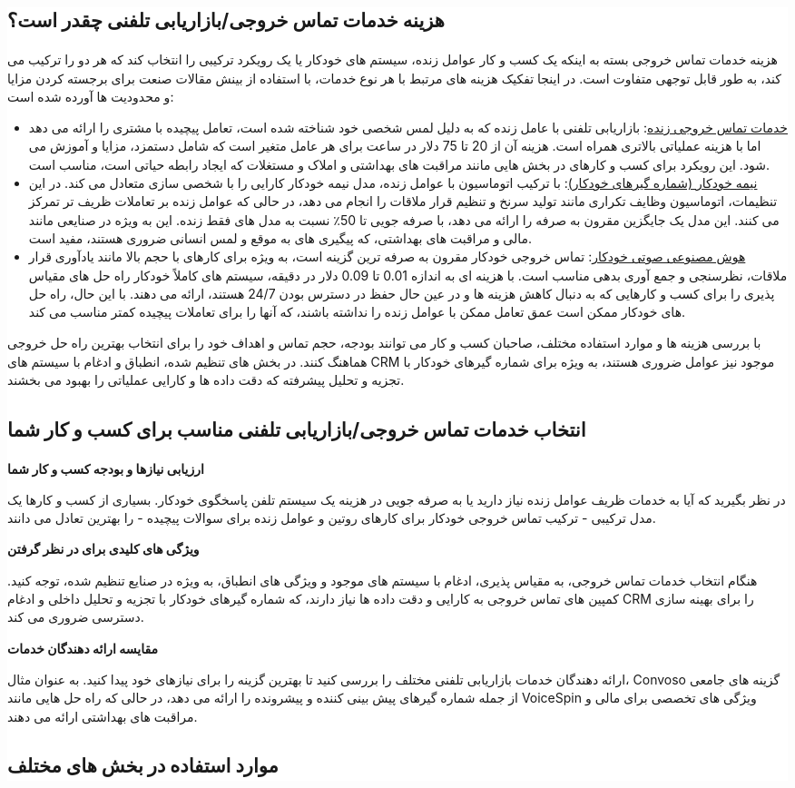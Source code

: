 ## هزینه خدمات تماس خروجی/بازاریابی تلفنی چقدر است؟

هزینه خدمات تماس خروجی بسته به اینکه یک کسب و کار عوامل زنده، سیستم های خودکار یا یک رویکرد ترکیبی را انتخاب کند که هر دو را ترکیب می کند، به طور قابل توجهی متفاوت است. در اینجا تفکیک هزینه های مرتبط با هر نوع خدمات، با استفاده از بینش مقالات صنعت برای برجسته کردن مزایا و محدودیت ها آورده شده است:

- [خدمات تماس خروجی زنده](https://seasalt.ai/blog/live-outbound-inhouse-outsourced/): بازاریابی تلفنی با عامل زنده که به دلیل لمس شخصی خود شناخته شده است، تعامل پیچیده با مشتری را ارائه می دهد اما با هزینه عملیاتی بالاتری همراه است. هزینه آن از 20 تا 75 دلار در ساعت برای هر عامل متغیر است که شامل دستمزد، مزایا و آموزش می شود. این رویکرد برای کسب و کارهای در بخش هایی مانند مراقبت های بهداشتی و املاک و مستغلات که ایجاد رابطه حیاتی است، مناسب است.
- [نیمه خودکار (شماره گیرهای خودکار)](https://seasalt.ai/blog/auto-dialer-outbound/): با ترکیب اتوماسیون با عوامل زنده، مدل نیمه خودکار کارایی را با شخصی سازی متعادل می کند. در این تنظیمات، اتوماسیون وظایف تکراری مانند تولید سرنخ و تنظیم قرار ملاقات را انجام می دهد، در حالی که عوامل زنده بر تعاملات ظریف تر تمرکز می کنند. این مدل یک جایگزین مقرون به صرفه را ارائه می دهد، با صرفه جویی تا 50٪ نسبت به مدل های فقط زنده. این به ویژه در صنایعی مانند مالی و مراقبت های بهداشتی، که پیگیری های به موقع و لمس انسانی ضروری هستند، مفید است.
- [هوش مصنوعی صوتی خودکار](https://seasalt.ai/blog/104-ai-live-outbound/): تماس خروجی خودکار مقرون به صرفه ترین گزینه است، به ویژه برای کارهای با حجم بالا مانند یادآوری قرار ملاقات، نظرسنجی و جمع آوری بدهی مناسب است. با هزینه ای به اندازه 0.01 تا 0.09 دلار در دقیقه، سیستم های کاملاً خودکار راه حل های مقیاس پذیری را برای کسب و کارهایی که به دنبال کاهش هزینه ها و در عین حال حفظ در دسترس بودن 24/7 هستند، ارائه می دهند. با این حال، راه حل های خودکار ممکن است عمق تعامل ممکن با عوامل زنده را نداشته باشند، که آنها را برای تعاملات پیچیده کمتر مناسب می کند.

با بررسی هزینه ها و موارد استفاده مختلف، صاحبان کسب و کار می توانند بودجه، حجم تماس و اهداف خود را برای انتخاب بهترین راه حل خروجی هماهنگ کنند. در بخش های تنظیم شده، انطباق و ادغام با سیستم های CRM موجود نیز عوامل ضروری هستند، به ویژه برای شماره گیرهای خودکار با تجزیه و تحلیل پیشرفته که دقت داده ها و کارایی عملیاتی را بهبود می بخشند.


## انتخاب خدمات تماس خروجی/بازاریابی تلفنی مناسب برای کسب و کار شما

**ارزیابی نیازها و بودجه کسب و کار شما**

در نظر بگیرید که آیا به خدمات ظریف عوامل زنده نیاز دارید یا به صرفه جویی در هزینه یک سیستم تلفن پاسخگوی خودکار. بسیاری از کسب و کارها یک مدل ترکیبی - ترکیب تماس خروجی خودکار برای کارهای روتین و عوامل زنده برای سوالات پیچیده - را بهترین تعادل می دانند.

**ویژگی های کلیدی برای در نظر گرفتن**

هنگام انتخاب خدمات تماس خروجی، به مقیاس پذیری، ادغام با سیستم های موجود و ویژگی های انطباق، به ویژه در صنایع تنظیم شده، توجه کنید. کمپین های تماس خروجی به کارایی و دقت داده ها نیاز دارند، که شماره گیرهای خودکار با تجزیه و تحلیل داخلی و ادغام CRM را برای بهینه سازی دسترسی ضروری می کند.

**مقایسه ارائه دهندگان خدمات**

ارائه دهندگان خدمات بازاریابی تلفنی مختلف را بررسی کنید تا بهترین گزینه را برای نیازهای خود پیدا کنید. به عنوان مثال، Convoso گزینه های جامعی از جمله شماره گیرهای پیش بینی کننده و پیشرونده را ارائه می دهد، در حالی که راه حل هایی مانند VoiceSpin ویژگی های تخصصی برای مالی و مراقبت های بهداشتی ارائه می دهند.

## موارد استفاده در بخش های مختلف
